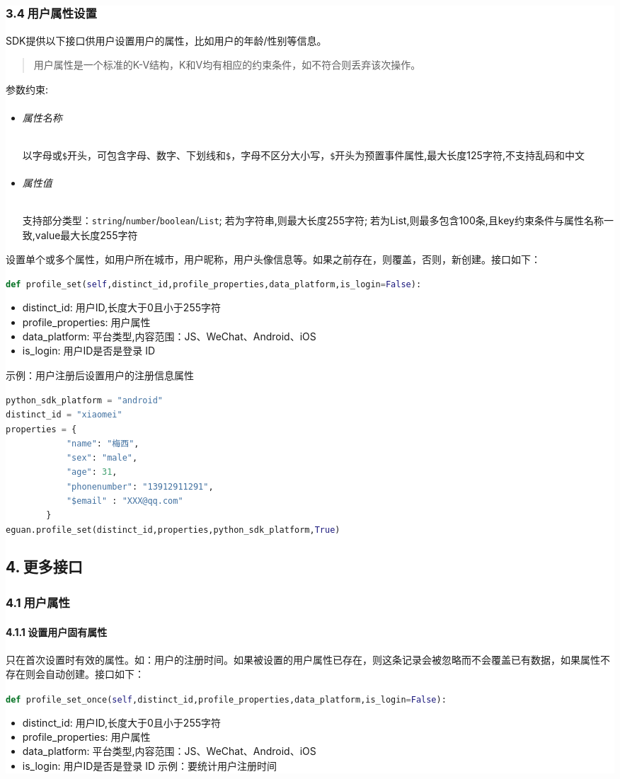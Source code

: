 ### 3.4 用户属性设置

SDK提供以下接口供用户设置用户的属性，比如用户的年龄/性别等信息。
>用户属性是一个标准的K-V结构，K和V均有相应的约束条件，如不符合则丢弃该次操作。

参数约束:

* <h6 id="1.1">属性名称</h6>

    以字母或`$`开头，可包含字母、数字、下划线和`$`，字母不区分大小写，`$`开头为预置事件属性,最大长度125字符,不支持乱码和中文

* <h6 id="2">属性值</h6>

    支持部分类型：`string`/`number`/`boolean`/`List`;
    若为字符串,则最大长度255字符;
    若为List,则最多包含100条,且key约束条件与属性名称一致,value最大长度255字符
    
设置单个或多个属性，如用户所在城市，用户昵称，用户头像信息等。如果之前存在，则覆盖，否则，新创建。接口如下：

``` python
def profile_set(self,distinct_id,profile_properties,data_platform,is_login=False):
```
* distinct_id: 用户ID,长度大于0且小于255字符
* profile_properties: 用户属性
* data_platform: 平台类型,内容范围：JS、WeChat、Android、iOS
* is_login: 用户ID是否是登录 ID

示例：用户注册后设置用户的注册信息属性

``` python
python_sdk_platform = "android"
distinct_id = "xiaomei"
properties = {
            "name": "梅西",
            "sex": "male",
            "age": 31,
            "phonenumber": "13912911291",
            "$email" : "XXX@qq.com"
        }
eguan.profile_set(distinct_id,properties,python_sdk_platform,True)
```

## 4. 更多接口

### 4.1 用户属性

#### 4.1.1 设置用户固有属性

只在首次设置时有效的属性。如：用户的注册时间。如果被设置的用户属性已存在，则这条记录会被忽略而不会覆盖已有数据，如果属性不存在则会自动创建。接口如下：

``` python
def profile_set_once(self,distinct_id,profile_properties,data_platform,is_login=False):
```
* distinct_id: 用户ID,长度大于0且小于255字符
* profile_properties: 用户属性
* data_platform: 平台类型,内容范围：JS、WeChat、Android、iOS
* is_login: 用户ID是否是登录 ID
示例：要统计用户注册时间
